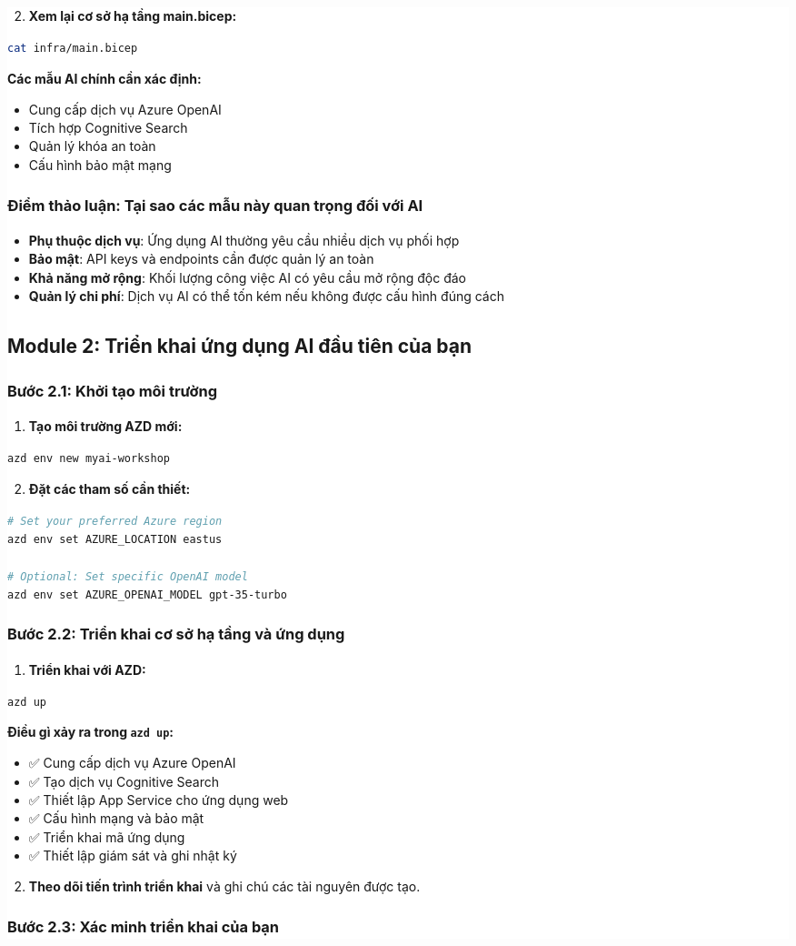 2. **Xem lại cơ sở hạ tầng main.bicep:**
```bash
cat infra/main.bicep
```

**Các mẫu AI chính cần xác định:**
- Cung cấp dịch vụ Azure OpenAI
- Tích hợp Cognitive Search
- Quản lý khóa an toàn
- Cấu hình bảo mật mạng

### **Điểm thảo luận:** Tại sao các mẫu này quan trọng đối với AI

- **Phụ thuộc dịch vụ**: Ứng dụng AI thường yêu cầu nhiều dịch vụ phối hợp
- **Bảo mật**: API keys và endpoints cần được quản lý an toàn
- **Khả năng mở rộng**: Khối lượng công việc AI có yêu cầu mở rộng độc đáo
- **Quản lý chi phí**: Dịch vụ AI có thể tốn kém nếu không được cấu hình đúng cách

## Module 2: Triển khai ứng dụng AI đầu tiên của bạn

### Bước 2.1: Khởi tạo môi trường

1. **Tạo môi trường AZD mới:**
```bash
azd env new myai-workshop
```

2. **Đặt các tham số cần thiết:**
```bash
# Set your preferred Azure region
azd env set AZURE_LOCATION eastus

# Optional: Set specific OpenAI model
azd env set AZURE_OPENAI_MODEL gpt-35-turbo
```

### Bước 2.2: Triển khai cơ sở hạ tầng và ứng dụng

1. **Triển khai với AZD:**
```bash
azd up
```

**Điều gì xảy ra trong `azd up`:**
- ✅ Cung cấp dịch vụ Azure OpenAI
- ✅ Tạo dịch vụ Cognitive Search
- ✅ Thiết lập App Service cho ứng dụng web
- ✅ Cấu hình mạng và bảo mật
- ✅ Triển khai mã ứng dụng
- ✅ Thiết lập giám sát và ghi nhật ký

2. **Theo dõi tiến trình triển khai** và ghi chú các tài nguyên được tạo.

### Bước 2.3: Xác minh triển khai của bạn
